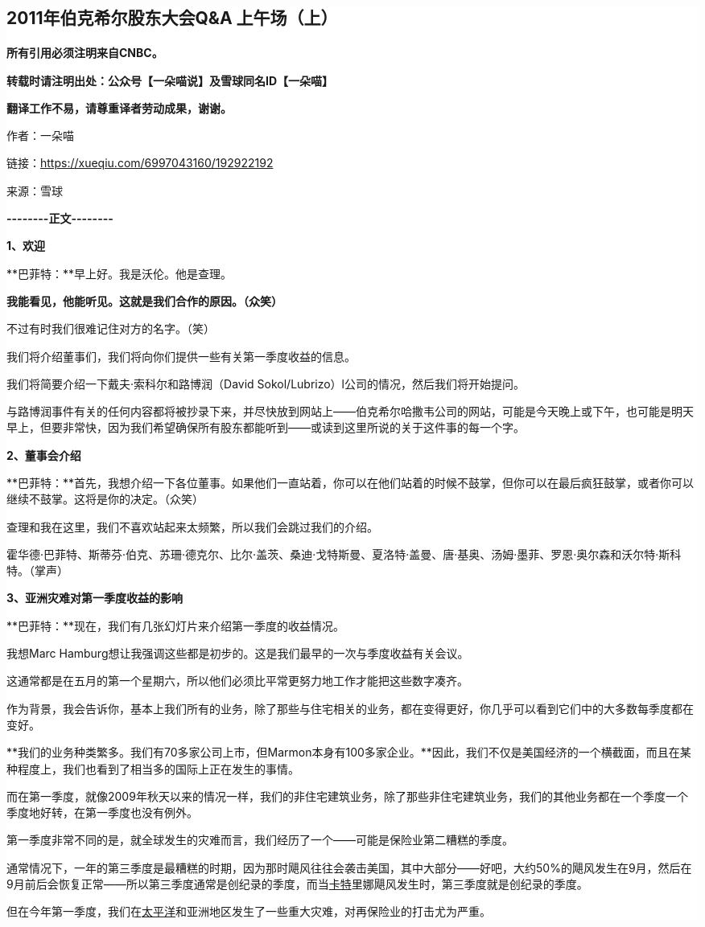 ## 2011年伯克希尔股东大会Q&A 上午场（上）

**所有引用必须注明来自CNBC。**

**转载时请注明出处：公众号【一朵喵说】及雪球同名ID【一朵喵】**

**翻译工作不易，请尊重译者劳动成果，谢谢。**

作者：一朵喵

链接：https://xueqiu.com/6997043160/192922192

来源：雪球



**--------正文--------** 

**1、欢迎**

**巴菲特：**早上好。我是沃伦。他是查理。

**我能看见，他能听见。这就是我们合作的原因。（众笑）**

不过有时我们很难记住对方的名字。（笑）

我们将介绍董事们，我们将向你们提供一些有关第一季度收益的信息。

我们将简要介绍一下戴夫·索科尔和路博润（David Sokol/Lubrizo）l公司的情况，然后我们将开始提问。

与路博润事件有关的任何内容都将被抄录下来，并尽快放到网站上——伯克希尔哈撒韦公司的网站，可能是今天晚上或下午，也可能是明天早上，但要非常快，因为我们希望确保所有股东都能听到——或读到这里所说的关于这件事的每一个字。



**2、董事会介绍**

**巴菲特：**首先，我想介绍一下各位董事。如果他们一直站着，你可以在他们站着的时候不鼓掌，但你可以在最后疯狂鼓掌，或者你可以继续不鼓掌。这将是你的决定。（众笑）

查理和我在这里，我们不喜欢站起来太频繁，所以我们会跳过我们的介绍。

霍华德·巴菲特、斯蒂芬·伯克、苏珊·德克尔、比尔·盖茨、桑迪·戈特斯曼、夏洛特·盖曼、唐·基奥、汤姆·墨菲、罗恩·奥尔森和沃尔特·斯科特。（掌声）



**3、亚洲灾难对第一季度收益的影响**

**巴菲特：**现在，我们有几张幻灯片来介绍第一季度的收益情况。

我想Marc Hamburg想让我强调这些都是初步的。这是我们最早的一次与季度收益有关会议。

这通常都是在五月的第一个星期六，所以他们必须比平常更努力地工作才能把这些数字凑齐。

作为背景，我会告诉你，基本上我们所有的业务，除了那些与住宅相关的业务，都在变得更好，你几乎可以看到它们中的大多数每季度都在变好。

**我们的业务种类繁多。我们有70多家公司上市，但Marmon本身有100多家企业。**因此，我们不仅是美国经济的一个横截面，而且在某种程度上，我们也看到了相当多的国际上正在发生的事情。

而在第一季度，就像2009年秋天以来的情况一样，我们的非住宅建筑业务，除了那些非住宅建筑业务，我们的其他业务都在一个季度一个季度地好转，在第一季度也没有例外。

第一季度非常不同的是，就全球发生的灾难而言，我们经历了一个——可能是保险业第二糟糕的季度。

通常情况下，一年的第三季度是最糟糕的时期，因为那时飓风往往会袭击美国，其中大部分——好吧，大约50%的飓风发生在9月，然后在9月前后会恢复正常——所以第三季度通常是创纪录的季度，而当[卡特](https://xueqiu.com/S/CRI?from=status_stock_match)里娜飓风发生时，第三季度就是创纪录的季度。

但在今年第一季度，我们在[太平洋](https://xueqiu.com/S/SH601099?from=status_stock_match)和亚洲地区发生了一些重大灾难，对再保险业的打击尤为严重。
